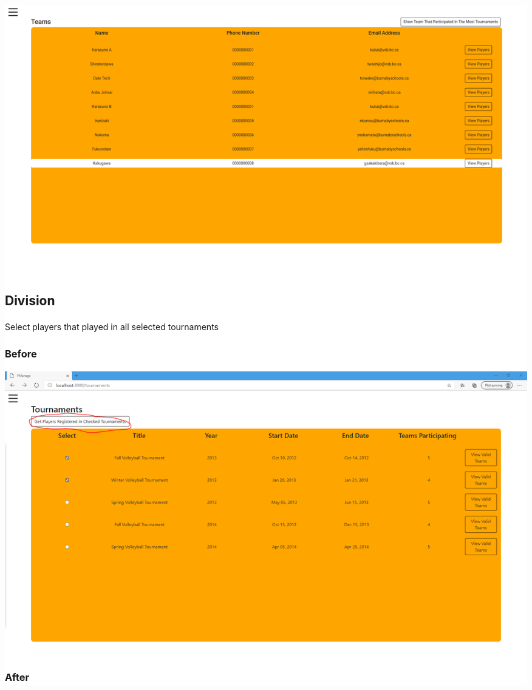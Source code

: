 ![alt text](screenshots/NestedAggregationWithGroupBy-After.png "Nested Group By After")

## Division
Select players that played in all selected tournaments
### Before
![alt text](screenshots/Division-Before.PNG "Division Before")
### After